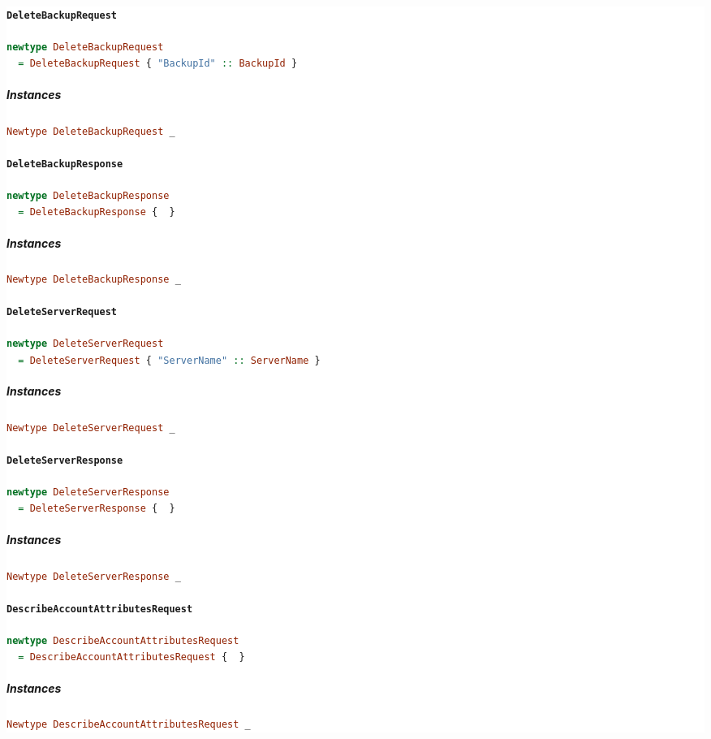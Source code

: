 #### `DeleteBackupRequest`

``` purescript
newtype DeleteBackupRequest
  = DeleteBackupRequest { "BackupId" :: BackupId }
```

##### Instances
``` purescript
Newtype DeleteBackupRequest _
```

#### `DeleteBackupResponse`

``` purescript
newtype DeleteBackupResponse
  = DeleteBackupResponse {  }
```

##### Instances
``` purescript
Newtype DeleteBackupResponse _
```

#### `DeleteServerRequest`

``` purescript
newtype DeleteServerRequest
  = DeleteServerRequest { "ServerName" :: ServerName }
```

##### Instances
``` purescript
Newtype DeleteServerRequest _
```

#### `DeleteServerResponse`

``` purescript
newtype DeleteServerResponse
  = DeleteServerResponse {  }
```

##### Instances
``` purescript
Newtype DeleteServerResponse _
```

#### `DescribeAccountAttributesRequest`

``` purescript
newtype DescribeAccountAttributesRequest
  = DescribeAccountAttributesRequest {  }
```

##### Instances
``` purescript
Newtype DescribeAccountAttributesRequest _
```
